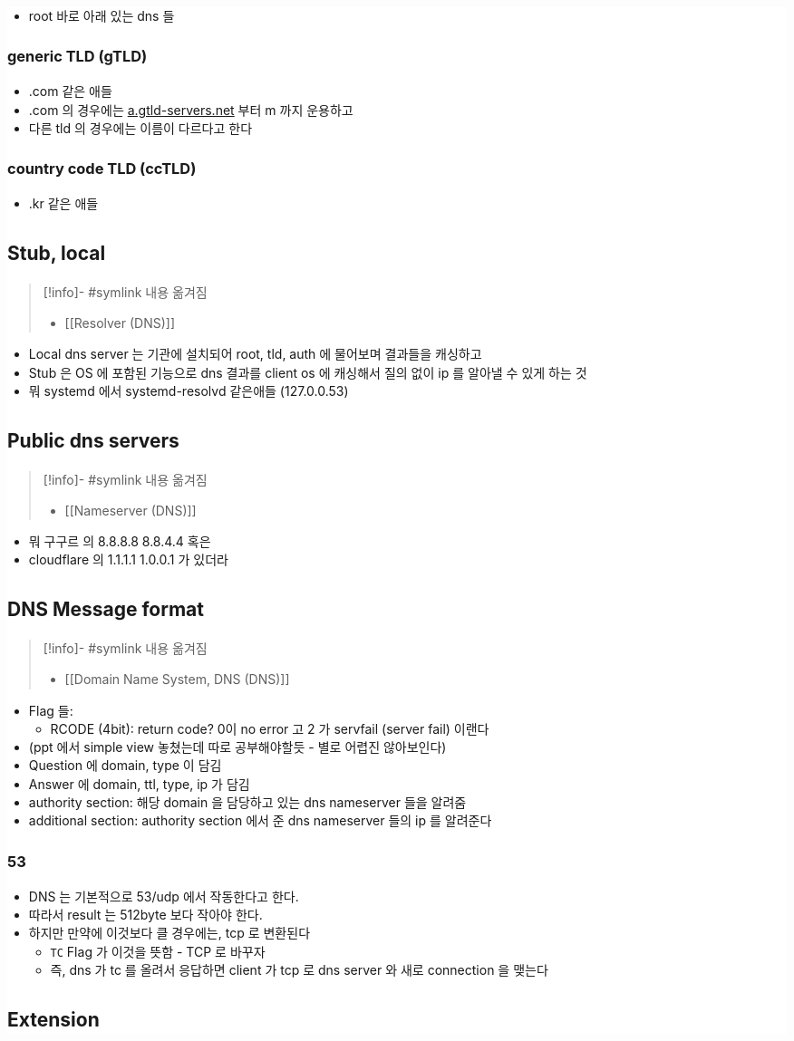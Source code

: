 - root 바로 아래 있는 dns 들

### generic TLD (gTLD)

- .com 같은 애들
- .com 의 경우에는 [a.gtld-servers.net](http://a.gtld-servers.net) 부터 m 까지 운용하고
- 다른 tld 의 경우에는 이름이 다르다고 한다

### country code TLD (ccTLD)

- .kr 같은 애들

## Stub, local

> [!info]- #symlink 내용 옮겨짐
> - [[Resolver (DNS)]]

- Local dns server 는 기관에 설치되어 root, tld, auth 에 물어보며 결과들을 캐싱하고
- Stub 은 OS 에 포함된 기능으로 dns 결과를 client os 에 캐싱해서 질의 없이 ip 를 알아낼 수 있게 하는 것
- 뭐 systemd 에서 systemd-resolvd 같은애들 (127.0.0.53)

## Public dns servers

> [!info]- #symlink 내용 옮겨짐
> - [[Nameserver (DNS)]]

- 뭐 구구르 의 8.8.8.8 8.8.4.4 혹은
- cloudflare 의 1.1.1.1 1.0.0.1 가 있더라

## DNS Message format

> [!info]- #symlink 내용 옮겨짐
> - [[Domain Name System, DNS (DNS)]]

- Flag 들:
    - RCODE (4bit): return code? 0이 no error 고 2 가 servfail (server fail) 이랜다
- (ppt 에서 simple view 놓쳤는데 따로 공부해야할듯 - 별로 어렵진 않아보인다)
- Question 에 domain, type 이 담김
- Answer 에 domain, ttl, type, ip 가 담김
- authority section: 해당 domain 을 담당하고 있는 dns nameserver 들을 알려줌
- additional section: authority section 에서 준 dns nameserver 들의 ip 를 알려준다

### 53

- DNS 는 기본적으로 53/udp 에서 작동한다고 한다.
- 따라서 result 는 512byte 보다 작아야 한다.
- 하지만 만약에 이것보다 클 경우에는, tcp 로 변환된다
    - `TC` Flag 가 이것을 뜻함 - TCP 로 바꾸자
    - 즉, dns 가 tc 를 올려서 응답하면 client 가 tcp 로 dns server 와 새로 connection 을 맺는다

## Extension
